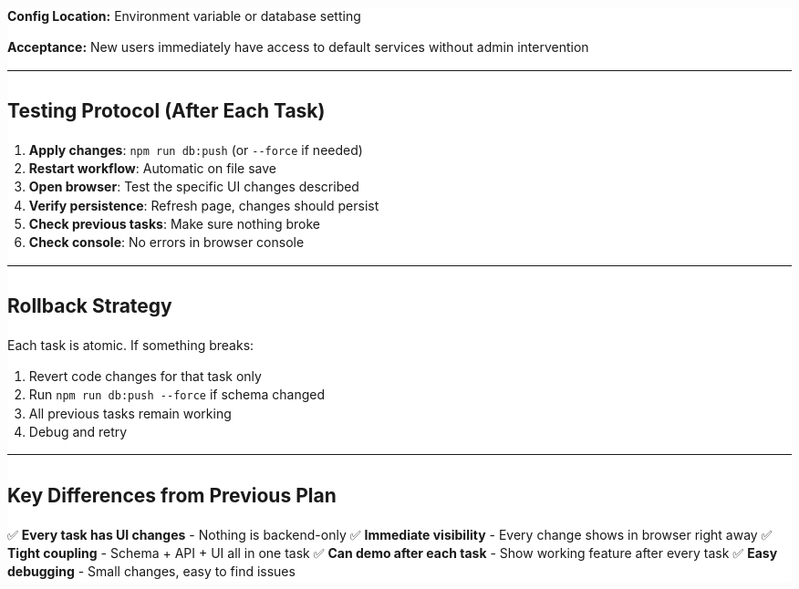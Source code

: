 **Config Location:** Environment variable or database setting

**Acceptance:** New users immediately have access to default services without admin intervention

---

## Testing Protocol (After Each Task)

1. **Apply changes**: `npm run db:push` (or `--force` if needed)
2. **Restart workflow**: Automatic on file save
3. **Open browser**: Test the specific UI changes described
4. **Verify persistence**: Refresh page, changes should persist
5. **Check previous tasks**: Make sure nothing broke
6. **Check console**: No errors in browser console

---

## Rollback Strategy

Each task is atomic. If something breaks:
1. Revert code changes for that task only
2. Run `npm run db:push --force` if schema changed
3. All previous tasks remain working
4. Debug and retry

---

## Key Differences from Previous Plan

✅ **Every task has UI changes** - Nothing is backend-only
✅ **Immediate visibility** - Every change shows in browser right away
✅ **Tight coupling** - Schema + API + UI all in one task
✅ **Can demo after each task** - Show working feature after every task
✅ **Easy debugging** - Small changes, easy to find issues
